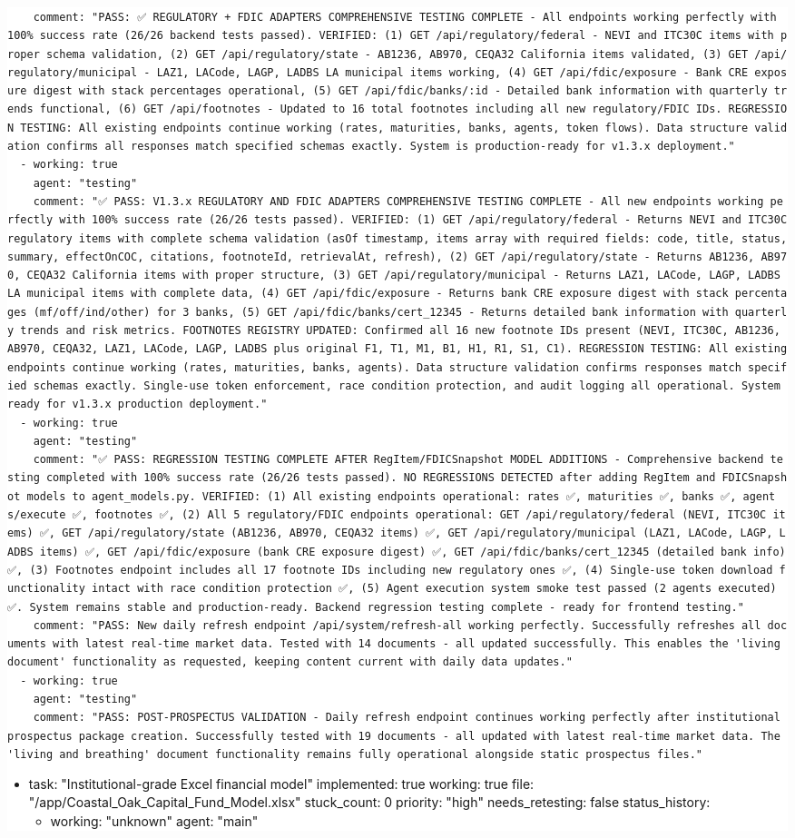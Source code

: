        comment: "PASS: ✅ REGULATORY + FDIC ADAPTERS COMPREHENSIVE TESTING COMPLETE - All endpoints working perfectly with 100% success rate (26/26 backend tests passed). VERIFIED: (1) GET /api/regulatory/federal - NEVI and ITC30C items with proper schema validation, (2) GET /api/regulatory/state - AB1236, AB970, CEQA32 California items validated, (3) GET /api/regulatory/municipal - LAZ1, LACode, LAGP, LADBS LA municipal items working, (4) GET /api/fdic/exposure - Bank CRE exposure digest with stack percentages operational, (5) GET /api/fdic/banks/:id - Detailed bank information with quarterly trends functional, (6) GET /api/footnotes - Updated to 16 total footnotes including all new regulatory/FDIC IDs. REGRESSION TESTING: All existing endpoints continue working (rates, maturities, banks, agents, token flows). Data structure validation confirms all responses match specified schemas exactly. System is production-ready for v1.3.x deployment."
      - working: true
        agent: "testing"
        comment: "✅ PASS: V1.3.x REGULATORY AND FDIC ADAPTERS COMPREHENSIVE TESTING COMPLETE - All new endpoints working perfectly with 100% success rate (26/26 tests passed). VERIFIED: (1) GET /api/regulatory/federal - Returns NEVI and ITC30C regulatory items with complete schema validation (asOf timestamp, items array with required fields: code, title, status, summary, effectOnCOC, citations, footnoteId, retrievalAt, refresh), (2) GET /api/regulatory/state - Returns AB1236, AB970, CEQA32 California items with proper structure, (3) GET /api/regulatory/municipal - Returns LAZ1, LACode, LAGP, LADBS LA municipal items with complete data, (4) GET /api/fdic/exposure - Returns bank CRE exposure digest with stack percentages (mf/off/ind/other) for 3 banks, (5) GET /api/fdic/banks/cert_12345 - Returns detailed bank information with quarterly trends and risk metrics. FOOTNOTES REGISTRY UPDATED: Confirmed all 16 new footnote IDs present (NEVI, ITC30C, AB1236, AB970, CEQA32, LAZ1, LACode, LAGP, LADBS plus original F1, T1, M1, B1, H1, R1, S1, C1). REGRESSION TESTING: All existing endpoints continue working (rates, maturities, banks, agents). Data structure validation confirms responses match specified schemas exactly. Single-use token enforcement, race condition protection, and audit logging all operational. System ready for v1.3.x production deployment."
      - working: true
        agent: "testing"
        comment: "✅ PASS: REGRESSION TESTING COMPLETE AFTER RegItem/FDICSnapshot MODEL ADDITIONS - Comprehensive backend testing completed with 100% success rate (26/26 tests passed). NO REGRESSIONS DETECTED after adding RegItem and FDICSnapshot models to agent_models.py. VERIFIED: (1) All existing endpoints operational: rates ✅, maturities ✅, banks ✅, agents/execute ✅, footnotes ✅, (2) All 5 regulatory/FDIC endpoints operational: GET /api/regulatory/federal (NEVI, ITC30C items) ✅, GET /api/regulatory/state (AB1236, AB970, CEQA32 items) ✅, GET /api/regulatory/municipal (LAZ1, LACode, LAGP, LADBS items) ✅, GET /api/fdic/exposure (bank CRE exposure digest) ✅, GET /api/fdic/banks/cert_12345 (detailed bank info) ✅, (3) Footnotes endpoint includes all 17 footnote IDs including new regulatory ones ✅, (4) Single-use token download functionality intact with race condition protection ✅, (5) Agent execution system smoke test passed (2 agents executed) ✅. System remains stable and production-ready. Backend regression testing complete - ready for frontend testing."
        comment: "PASS: New daily refresh endpoint /api/system/refresh-all working perfectly. Successfully refreshes all documents with latest real-time market data. Tested with 14 documents - all updated successfully. This enables the 'living document' functionality as requested, keeping content current with daily data updates."
      - working: true
        agent: "testing"
        comment: "PASS: POST-PROSPECTUS VALIDATION - Daily refresh endpoint continues working perfectly after institutional prospectus package creation. Successfully tested with 19 documents - all updated with latest real-time market data. The 'living and breathing' document functionality remains fully operational alongside static prospectus files."

  - task: "Institutional-grade Excel financial model"
    implemented: true
    working: true
    file: "/app/Coastal_Oak_Capital_Fund_Model.xlsx"
    stuck_count: 0
    priority: "high"
    needs_retesting: false
    status_history:
      - working: "unknown"
        agent: "main"